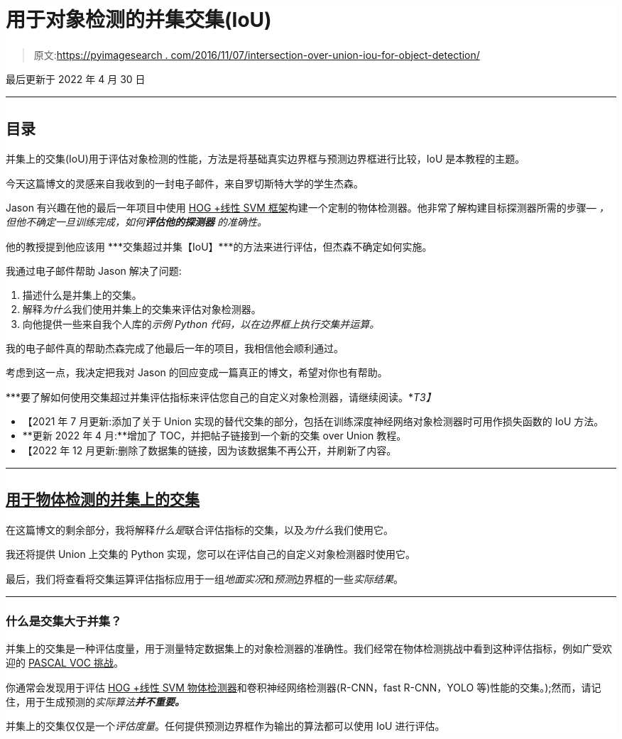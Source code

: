 # 用于对象检测的并集交集(IoU)

> 原文:[https://pyimagesearch . com/2016/11/07/intersection-over-union-iou-for-object-detection/](https://pyimagesearch.com/2016/11/07/intersection-over-union-iou-for-object-detection/)

最后更新于 2022 年 4 月 30 日

* * *

## **目录**

并集上的交集(IoU)用于评估对象检测的性能，方法是将基础真实边界框与预测边界框进行比较，IoU 是本教程的主题。

今天这篇博文的灵感来自我收到的一封电子邮件，来自罗切斯特大学的学生杰森。

Jason 有兴趣在他的最后一年项目中使用 [HOG +线性 SVM 框架](https://pyimagesearch.com/2014/11/10/histogram-oriented-gradients-object-detection/)构建一个定制的物体检测器。他非常了解构建目标探测器所需的步骤— *，但他不确定一旦训练完成，如何**评估他的探测器*** *的准确性。*

他的教授提到他应该用 ***交集超过并集【IoU】***的方法来进行评估，但杰森不确定如何实施。

我通过电子邮件帮助 Jason 解决了问题:

1.  描述什么是并集上的交集。
2.  解释*为什么*我们使用并集上的交集来评估对象检测器。
3.  向他提供一些来自我个人库的*示例 Python 代码，以在边界框上执行交集并运算。*

我的电子邮件真的帮助杰森完成了他最后一年的项目，我相信他会顺利通过。

考虑到这一点，我决定把我对 Jason 的回应变成一篇真正的博文，希望对你也有帮助。

***要了解如何使用交集超过并集评估指标来评估您自己的自定义对象检测器，请继续阅读。**T3】*

*   【2021 年 7 月更新:添加了关于 Union 实现的替代交集的部分，包括在训练深度神经网络对象检测器时可用作损失函数的 IoU 方法。
*   **更新 2022 年 4 月:**增加了 TOC，并把帖子链接到一个新的交集 over Union 教程。
*   【2022 年 12 月更新:删除了数据集的链接，因为该数据集不再公开，并刷新了内容。

* * *

## [用于物体检测的并集上的交集](#TOC)

在这篇博文的剩余部分，我将解释*什么是*联合评估指标的交集，以及*为什么*我们使用它。

我还将提供 Union 上交集的 Python 实现，您可以在评估自己的自定义对象检测器时使用它。

最后，我们将查看将交集运算评估指标应用于一组*地面实况*和*预测*边界框的一些*实际结果*。

* * *

### 什么是交集大于并集？

并集上的交集是一种评估度量，用于测量特定数据集上的对象检测器的准确性。我们经常在物体检测挑战中看到这种评估指标，例如广受欢迎的 [PASCAL VOC 挑战](http://host.robots.ox.ac.uk/pascal/VOC/)。

你通常会发现用于评估 [HOG +线性 SVM 物体检测器](https://pyimagesearch.com/2014/11/10/histogram-oriented-gradients-object-detection/)和卷积神经网络检测器(R-CNN，fast R-CNN，YOLO 等)性能的交集。);然而，请记住，用于生成预测的*实际算法**并不重要。***

并集上的交集仅仅是一个*评估度量*。任何提供预测边界框作为输出的算法都可以使用 IoU 进行评估。
